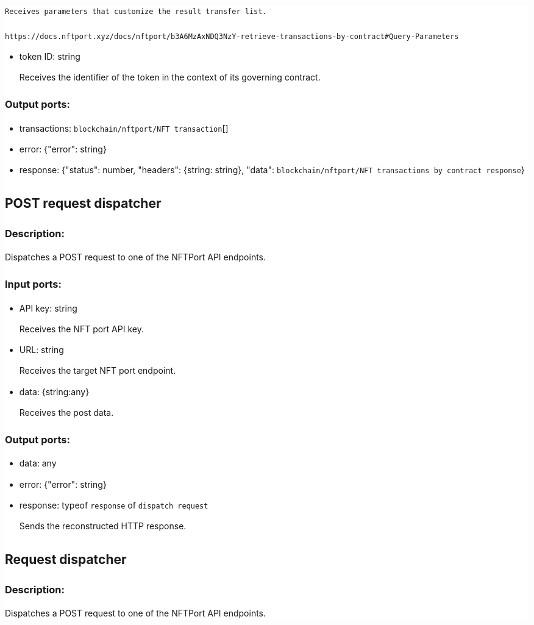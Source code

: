     Receives parameters that customize the result transfer list.
    
    https://docs.nftport.xyz/docs/nftport/b3A6MzAxNDQ3NzY-retrieve-transactions-by-contract#Query-Parameters


* token ID: string

    Receives the identifier of the token in the context of its governing contract.


### Output ports: 
* transactions: `blockchain/nftport/NFT transaction`[]

* error: {"error": string}

* response: {"status": number, "headers": {string: string}, "data": `blockchain/nftport/NFT transactions by contract response`}



## POST request dispatcher

### Description:
Dispatches a POST request to one of the NFTPort API endpoints.

### Input ports: 
* API key: string

    Receives the NFT port API key.


* URL: string

    Receives the target NFT port endpoint.
    


* data: {string:any}

    Receives the post data.


### Output ports: 
* data: any

* error: {"error": string}

* response: typeof `response` of `dispatch request`

    Sends the reconstructed HTTP response.




## Request dispatcher

### Description:
Dispatches a POST request to one of the NFTPort API endpoints.
